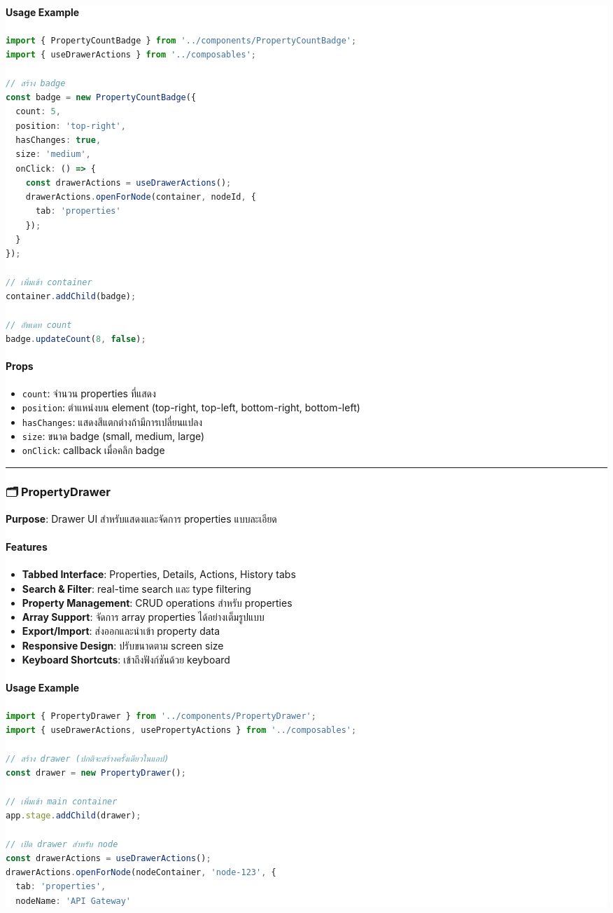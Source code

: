 #### Usage Example
```typescript
import { PropertyCountBadge } from '../components/PropertyCountBadge';
import { useDrawerActions } from '../composables';

// สร้าง badge
const badge = new PropertyCountBadge({
  count: 5,
  position: 'top-right',
  hasChanges: true,
  size: 'medium',
  onClick: () => {
    const drawerActions = useDrawerActions();
    drawerActions.openForNode(container, nodeId, {
      tab: 'properties'
    });
  }
});

// เพิ่มเข้า container
container.addChild(badge);

// อัพเดท count
badge.updateCount(8, false);
```

#### Props
- `count`: จำนวน properties ที่แสดง
- `position`: ตำแหน่งบน element (top-right, top-left, bottom-right, bottom-left)
- `hasChanges`: แสดงสีแตกต่างถ้ามีการเปลี่ยนแปลง
- `size`: ขนาด badge (small, medium, large)
- `onClick`: callback เมื่อคลิก badge

---

### 🗂️ PropertyDrawer

**Purpose**: Drawer UI สำหรับแสดงและจัดการ properties แบบละเอียด

#### Features
- **Tabbed Interface**: Properties, Details, Actions, History tabs
- **Search & Filter**: real-time search และ type filtering
- **Property Management**: CRUD operations สำหรับ properties
- **Array Support**: จัดการ array properties ได้อย่างเต็มรูปแบบ
- **Export/Import**: ส่งออกและนำเข้า property data
- **Responsive Design**: ปรับขนาดตาม screen size
- **Keyboard Shortcuts**: เข้าถึงฟังก์ชันด้วย keyboard

#### Usage Example
```typescript
import { PropertyDrawer } from '../components/PropertyDrawer';
import { useDrawerActions, usePropertyActions } from '../composables';

// สร้าง drawer (ปกติจะสร้างครั้งเดียวในแอป)
const drawer = new PropertyDrawer();

// เพิ่มเข้า main container
app.stage.addChild(drawer);

// เปิด drawer สำหรับ node
const drawerActions = useDrawerActions();
drawerActions.openForNode(nodeContainer, 'node-123', {
  tab: 'properties',
  nodeName: 'API Gateway'
```